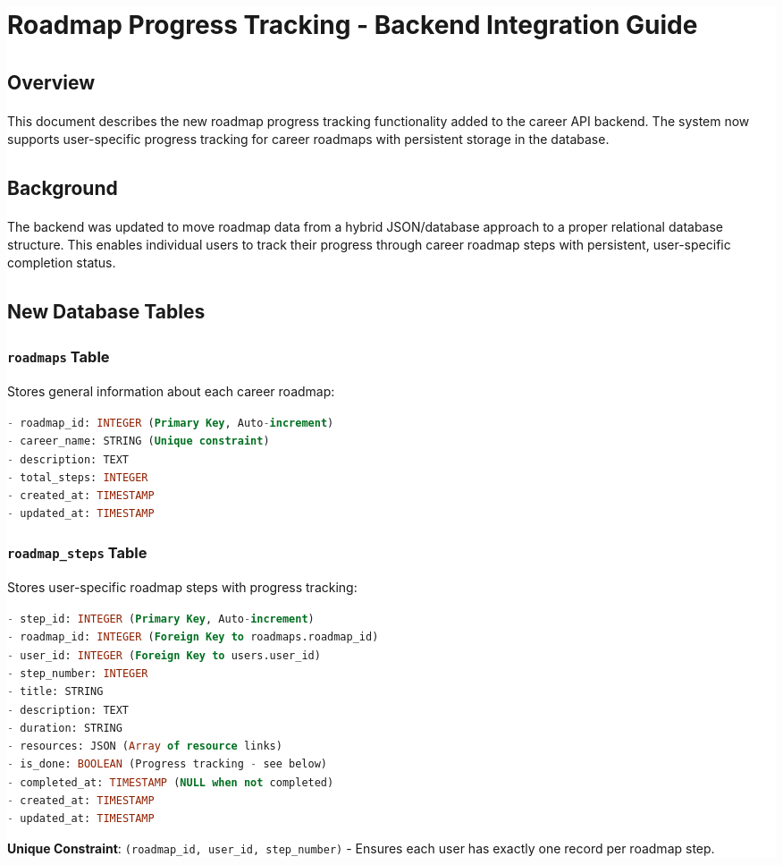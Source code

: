 # Roadmap Progress Tracking - Backend Integration Guide

## Overview

This document describes the new roadmap progress tracking functionality added to the career API backend. The system now supports user-specific progress tracking for career roadmaps with persistent storage in the database.

## Background

The backend was updated to move roadmap data from a hybrid JSON/database approach to a proper relational database structure. This enables individual users to track their progress through career roadmap steps with persistent, user-specific completion status.

## New Database Tables

### `roadmaps` Table

Stores general information about each career roadmap:

```sql
- roadmap_id: INTEGER (Primary Key, Auto-increment)
- career_name: STRING (Unique constraint)
- description: TEXT
- total_steps: INTEGER
- created_at: TIMESTAMP
- updated_at: TIMESTAMP
```

### `roadmap_steps` Table

Stores user-specific roadmap steps with progress tracking:

```sql
- step_id: INTEGER (Primary Key, Auto-increment)
- roadmap_id: INTEGER (Foreign Key to roadmaps.roadmap_id)
- user_id: INTEGER (Foreign Key to users.user_id)
- step_number: INTEGER
- title: STRING
- description: TEXT
- duration: STRING
- resources: JSON (Array of resource links)
- is_done: BOOLEAN (Progress tracking - see below)
- completed_at: TIMESTAMP (NULL when not completed)
- created_at: TIMESTAMP
- updated_at: TIMESTAMP
```

**Unique Constraint**: `(roadmap_id, user_id, step_number)` - Ensures each user has exactly one record per roadmap step.
